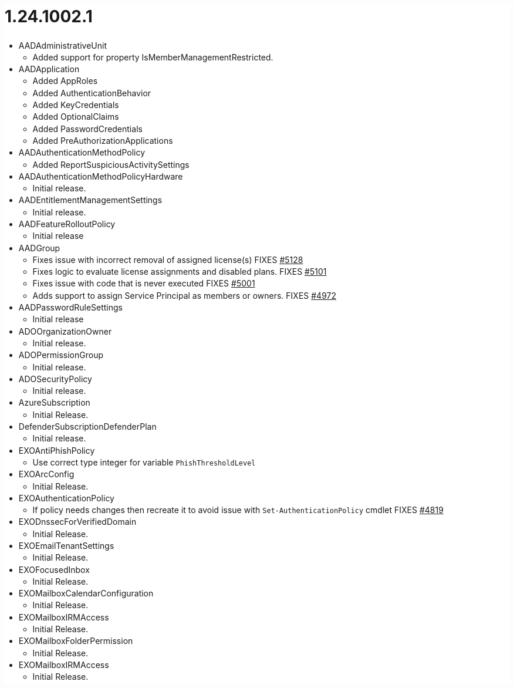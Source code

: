 # 1.24.1002.1

* AADAdministrativeUnit
  * Added support for property IsMemberManagementRestricted.
* AADApplication
  * Added AppRoles
  * Added AuthenticationBehavior
  * Added KeyCredentials
  * Added OptionalClaims
  * Added PasswordCredentials
  * Added PreAuthorizationApplications
* AADAuthenticationMethodPolicy
  * Added ReportSuspiciousActivitySettings
* AADAuthenticationMethodPolicyHardware
  * Initial release.
* AADEntitlementManagementSettings
  * Initial release.
* AADFeatureRolloutPolicy
  * Initial release
* AADGroup
  * Fixes issue with incorrect removal of assigned license(s)
    FIXES [#5128](https://github.com/microsoft/Microsoft365DSC/issues/5128)
  * Fixes logic to evaluate license assignments and disabled plans.
    FIXES [#5101](https://github.com/microsoft/Microsoft365DSC/issues/5101)
  * Fixes issue with code that is never executed
    FIXES [#5001](https://github.com/microsoft/Microsoft365DSC/issues/5001)
  * Adds support to assign Service Principal as members or owners.
    FIXES [#4972](https://github.com/microsoft/Microsoft365DSC/issues/4972)
* AADPasswordRuleSettings
  * Initial release
* ADOOrganizationOwner
  * Initial release.
* ADOPermissionGroup
  * Initial release.
* ADOSecurityPolicy
  * Initial release.
* AzureSubscription
  * Initial Release.
* DefenderSubscriptionDefenderPlan
  * Initial release.
* EXOAntiPhishPolicy
  * Use correct type integer for variable `PhishThresholdLevel`
* EXOArcConfig
  * Initial Release.
* EXOAuthenticationPolicy
  * If policy needs changes then recreate it to avoid issue with
    `Set-AuthenticationPolicy` cmdlet
    FIXES [#4819](https://github.com/microsoft/Microsoft365DSC/issues/4819)
* EXODnssecForVerifiedDomain
  * Initial Release.
* EXOEmailTenantSettings
  * Initial Release.
* EXOFocusedInbox
  * Initial Release.
* EXOMailboxCalendarConfiguration
  * Initial Release.
* EXOMailboxIRMAccess
  * Initial Release.
* EXOMailboxFolderPermission
  * Initial Release.
* EXOMailboxIRMAccess
  * Initial Release.